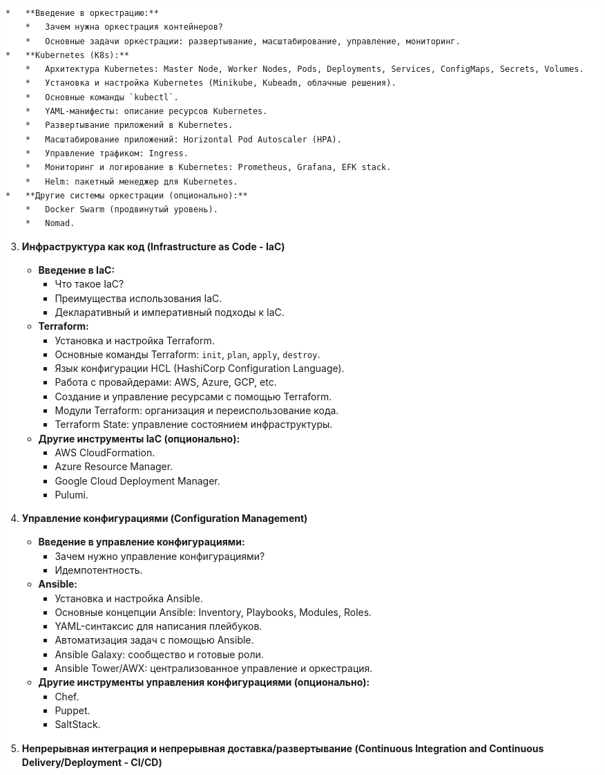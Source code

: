     *   **Введение в оркестрацию:**
        *   Зачем нужна оркестрация контейнеров?
        *   Основные задачи оркестрации: развертывание, масштабирование, управление, мониторинг.
    *   **Kubernetes (K8s):**
        *   Архитектура Kubernetes: Master Node, Worker Nodes, Pods, Deployments, Services, ConfigMaps, Secrets, Volumes.
        *   Установка и настройка Kubernetes (Minikube, Kubeadm, облачные решения).
        *   Основные команды `kubectl`.
        *   YAML-манифесты: описание ресурсов Kubernetes.
        *   Развертывание приложений в Kubernetes.
        *   Масштабирование приложений: Horizontal Pod Autoscaler (HPA).
        *   Управление трафиком: Ingress.
        *   Мониторинг и логирование в Kubernetes: Prometheus, Grafana, EFK stack.
        *   Helm: пакетный менеджер для Kubernetes.
    *   **Другие системы оркестрации (опционально):**
        *   Docker Swarm (продвинутый уровень).
        *   Nomad.
3. **Инфраструктура как код (Infrastructure as Code - IaC)**

    *   **Введение в IaC:**
        *   Что такое IaC?
        *   Преимущества использования IaC.
        *   Декларативный и императивный подходы к IaC.
    *   **Terraform:**
        *   Установка и настройка Terraform.
        *   Основные команды Terraform: `init`, `plan`, `apply`, `destroy`.
        *   Язык конфигурации HCL (HashiCorp Configuration Language).
        *   Работа с провайдерами: AWS, Azure, GCP, etc.
        *   Создание и управление ресурсами с помощью Terraform.
        *   Модули Terraform: организация и переиспользование кода.
        *   Terraform State: управление состоянием инфраструктуры.
    *   **Другие инструменты IaC (опционально):**
        *   AWS CloudFormation.
        *   Azure Resource Manager.
        *   Google Cloud Deployment Manager.
        *   Pulumi.
4. **Управление конфигурациями (Configuration Management)**

    *   **Введение в управление конфигурациями:**
        *   Зачем нужно управление конфигурациями?
        *   Идемпотентность.
    *   **Ansible:**
        *   Установка и настройка Ansible.
        *   Основные концепции Ansible: Inventory, Playbooks, Modules, Roles.
        *   YAML-синтаксис для написания плейбуков.
        *   Автоматизация задач с помощью Ansible.
        *   Ansible Galaxy: сообщество и готовые роли.
        *   Ansible Tower/AWX: централизованное управление и оркестрация.
    *   **Другие инструменты управления конфигурациями (опционально):**
        *   Chef.
        *   Puppet.
        *   SaltStack.
5. **Непрерывная интеграция и непрерывная доставка/развертывание (Continuous Integration and Continuous Delivery/Deployment - CI/CD)**

